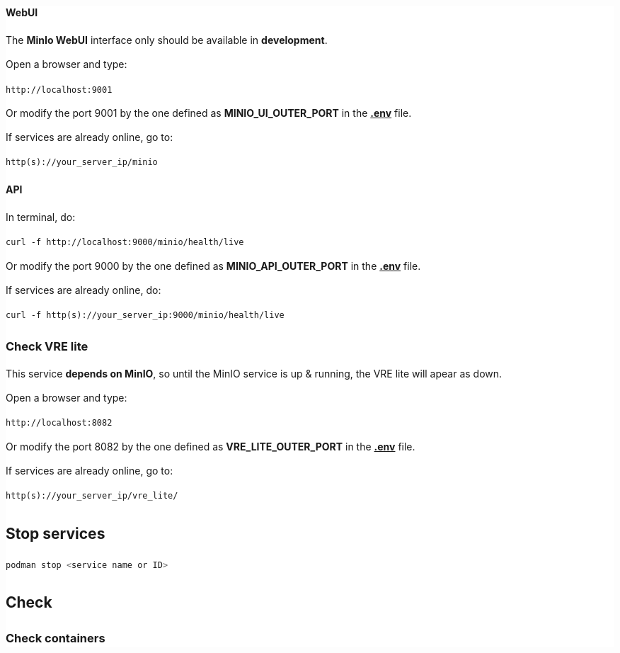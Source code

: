 #### WebUI

The **MinIo WebUI** interface only should be available in **development**.

Open a browser and type:

```
http://localhost:9001
```

Or modify the port 9001 by the one defined as **MINIO_UI_OUTER_PORT** in the [**.env**](../.env.podman.git) file. 

If services are already online, go to:

    http(s)://your_server_ip/minio

#### API

In terminal, do:

```
curl -f http://localhost:9000/minio/health/live
```

Or modify the port 9000 by the one defined as **MINIO_API_OUTER_PORT** in the [**.env**](../.env.podman.git) file. 

If services are already online, do:

    curl -f http(s)://your_server_ip:9000/minio/health/live

### Check VRE lite

This service **depends on MinIO**, so until the MinIO service is up & running, the VRE lite will apear as down.

Open a browser and type:

```
http://localhost:8082
```

Or modify the port 8082 by the one defined as **VRE_LITE_OUTER_PORT** in the [**.env**](../.env.podman.git) file. 

If services are already online, go to:

    http(s)://your_server_ip/vre_lite/

## Stop services

```sh
podman stop <service name or ID>
```

## Check

### Check containers
